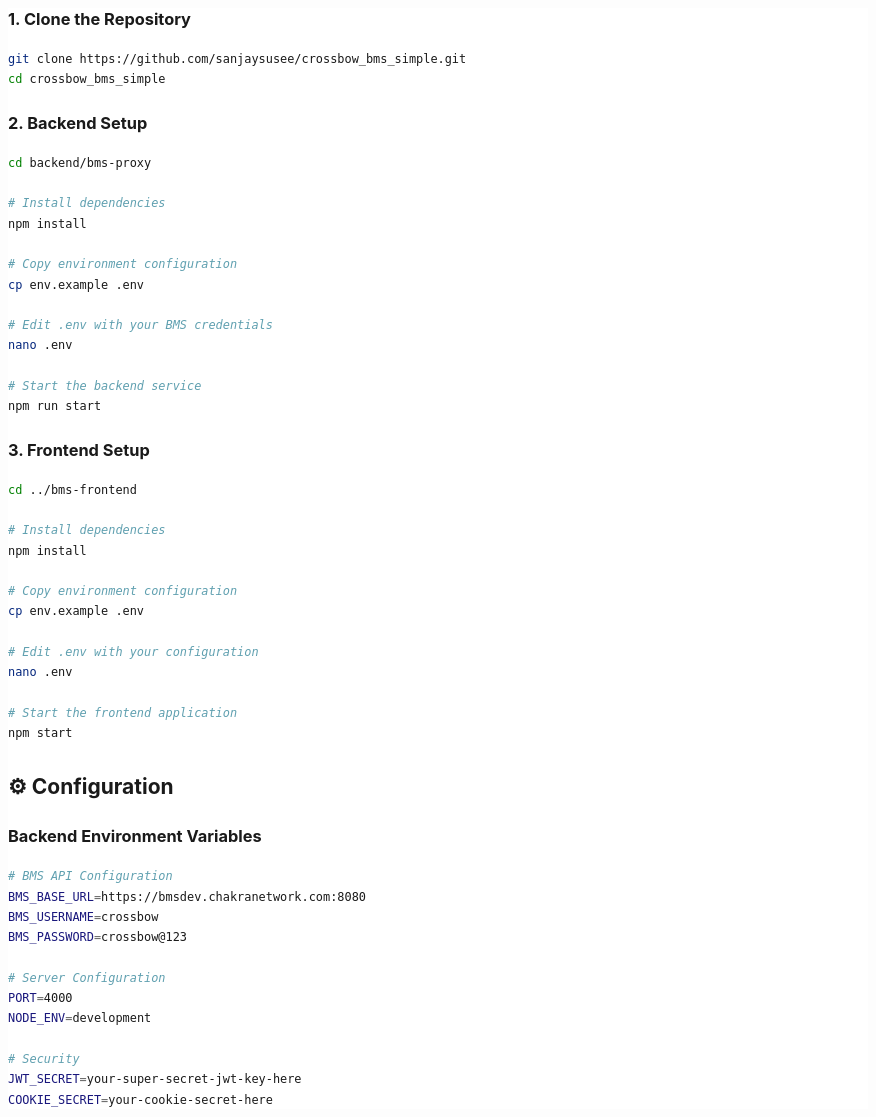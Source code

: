 ### 1. Clone the Repository
```bash
git clone https://github.com/sanjaysusee/crossbow_bms_simple.git
cd crossbow_bms_simple
```

### 2. Backend Setup
```bash
cd backend/bms-proxy

# Install dependencies
npm install

# Copy environment configuration
cp env.example .env

# Edit .env with your BMS credentials
nano .env

# Start the backend service
npm run start
```

### 3. Frontend Setup
```bash
cd ../bms-frontend

# Install dependencies
npm install

# Copy environment configuration
cp env.example .env

# Edit .env with your configuration
nano .env

# Start the frontend application
npm start
```

## ⚙️ Configuration

### Backend Environment Variables
```bash
# BMS API Configuration
BMS_BASE_URL=https://bmsdev.chakranetwork.com:8080
BMS_USERNAME=crossbow
BMS_PASSWORD=crossbow@123

# Server Configuration
PORT=4000
NODE_ENV=development

# Security
JWT_SECRET=your-super-secret-jwt-key-here
COOKIE_SECRET=your-cookie-secret-here
```
